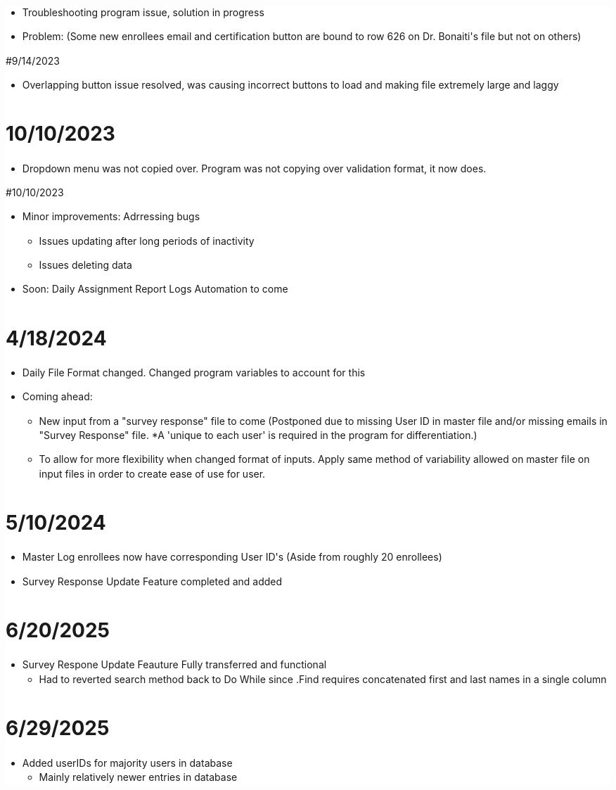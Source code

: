- Troubleshooting program issue, solution in progress

+ Problem: (Some new enrollees email and certification button are bound to row 626 on Dr. Bonaiti's file but not on others)

#9/14/2023

- Overlapping button issue resolved, was causing incorrect buttons to load and making file extremely large and laggy

# 10/10/2023

- Dropdown menu was not copied over. Program was not copying over validation format, it now does.

#10/10/2023

- Minor improvements: Adrressing bugs

    + Issues updating after long periods of inactivity

    + Issues deleting data

- Soon: Daily Assignment Report Logs Automation to come

# 4/18/2024

- Daily File Format changed. Changed program variables to account for this

- Coming ahead:

    + New input from a "survey response" file to come (Postponed due to missing User ID in master file and/or missing emails in "Survey Response" file. *A 'unique to each user' is required in the program for differentiation.)

    + To allow for more flexibility when changed format of inputs. Apply same method of variability allowed on master file on input files in order to create ease of use for user.

# 5/10/2024

- Master Log enrollees now have corresponding User ID's (Aside from roughly 20 enrollees)

- Survey Response Update Feature completed and added

# 6/20/2025

- Survey Respone Update Feauture Fully transferred and functional
    + Had to reverted search method back to Do While since .Find requires concatenated first and last names in a single column

# 6/29/2025

- Added userIDs for majority users in database
    - Mainly relatively newer entries in database
